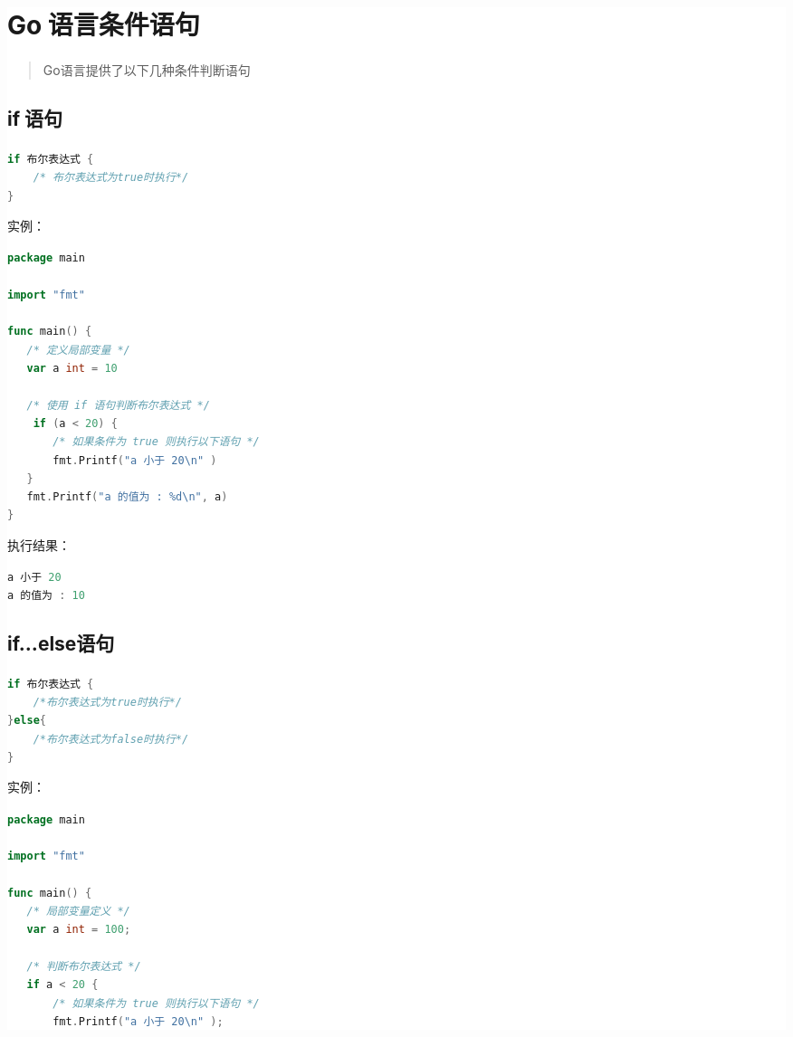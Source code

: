 

# **Go 语言条件语句**

> Go语言提供了以下几种条件判断语句

## if 语句

```go
if 布尔表达式 {
	/* 布尔表达式为true时执行*/
}
```

实例：

```go
package main

import "fmt"

func main() {
   /* 定义局部变量 */
   var a int = 10
 
   /* 使用 if 语句判断布尔表达式 */
    if (a < 20) {
       /* 如果条件为 true 则执行以下语句 */
       fmt.Printf("a 小于 20\n" )
   }
   fmt.Printf("a 的值为 : %d\n", a)
}
```

执行结果：

```go
a 小于 20
a 的值为 : 10
```



## if…else语句

```go
if 布尔表达式 {
	/*布尔表达式为true时执行*/
}else{
    /*布尔表达式为false时执行*/
}
```

实例：

```go
package main

import "fmt"

func main() {
   /* 局部变量定义 */
   var a int = 100;
 
   /* 判断布尔表达式 */
   if a < 20 {
       /* 如果条件为 true 则执行以下语句 */
       fmt.Printf("a 小于 20\n" );
```